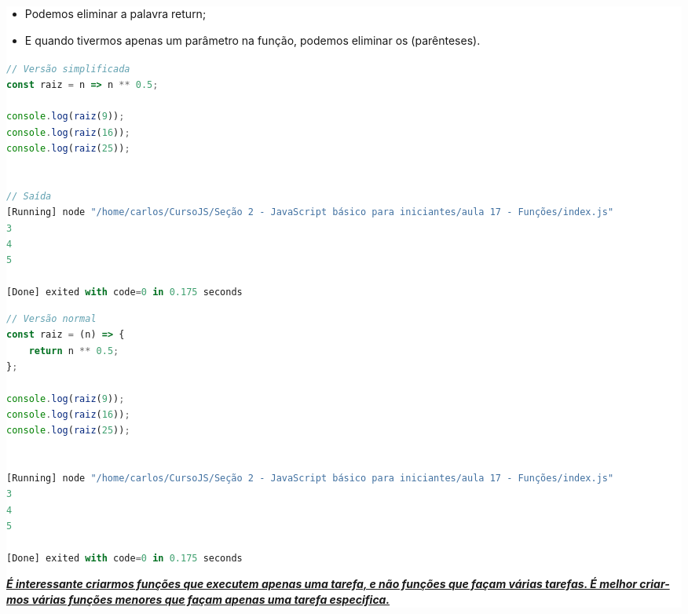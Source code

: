 * Podemos eliminar a palavra return;

* E quando tivermos apenas um parâmetro na função, podemos eliminar os (parênteses).

```js
// Versão simplificada
const raiz = n => n ** 0.5;

console.log(raiz(9));
console.log(raiz(16));
console.log(raiz(25));


// Saída
[Running] node "/home/carlos/CursoJS/Seção 2 - JavaScript básico para iniciantes/aula 17 - Funções/index.js"
3
4
5

[Done] exited with code=0 in 0.175 seconds
```

```js
// Versão normal
const raiz = (n) => {
    return n ** 0.5;
};

console.log(raiz(9));
console.log(raiz(16));
console.log(raiz(25));


[Running] node "/home/carlos/CursoJS/Seção 2 - JavaScript básico para iniciantes/aula 17 - Funções/index.js"
3
4
5

[Done] exited with code=0 in 0.175 seconds
```

<u>***É interessante criarmos funções que executem apenas uma tarefa, e não funções que façam várias tarefas. É melhor criar-mos várias funções menores que façam apenas uma tarefa especifica.***</u>
